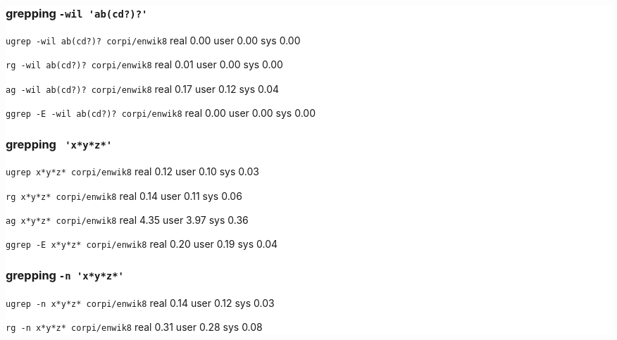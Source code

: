 ### grepping `-wil 'ab(cd?)?'`

`ugrep -wil ab(cd?)? corpi/enwik8`
real 0.00
user 0.00
sys 0.00

`rg -wil ab(cd?)? corpi/enwik8`
real 0.01
user 0.00
sys 0.00

`ag -wil ab(cd?)? corpi/enwik8`
real 0.17
user 0.12
sys 0.04

`ggrep -E -wil ab(cd?)? corpi/enwik8`
real 0.00
user 0.00
sys 0.00

### grepping ` 'x*y*z*'`

`ugrep x*y*z* corpi/enwik8`
real 0.12
user 0.10
sys 0.03

`rg x*y*z* corpi/enwik8`
real 0.14
user 0.11
sys 0.06

`ag x*y*z* corpi/enwik8`
real 4.35
user 3.97
sys 0.36

`ggrep -E x*y*z* corpi/enwik8`
real 0.20
user 0.19
sys 0.04

### grepping `-n 'x*y*z*'`

`ugrep -n x*y*z* corpi/enwik8`
real 0.14
user 0.12
sys 0.03

`rg -n x*y*z* corpi/enwik8`
real 0.31
user 0.28
sys 0.08

